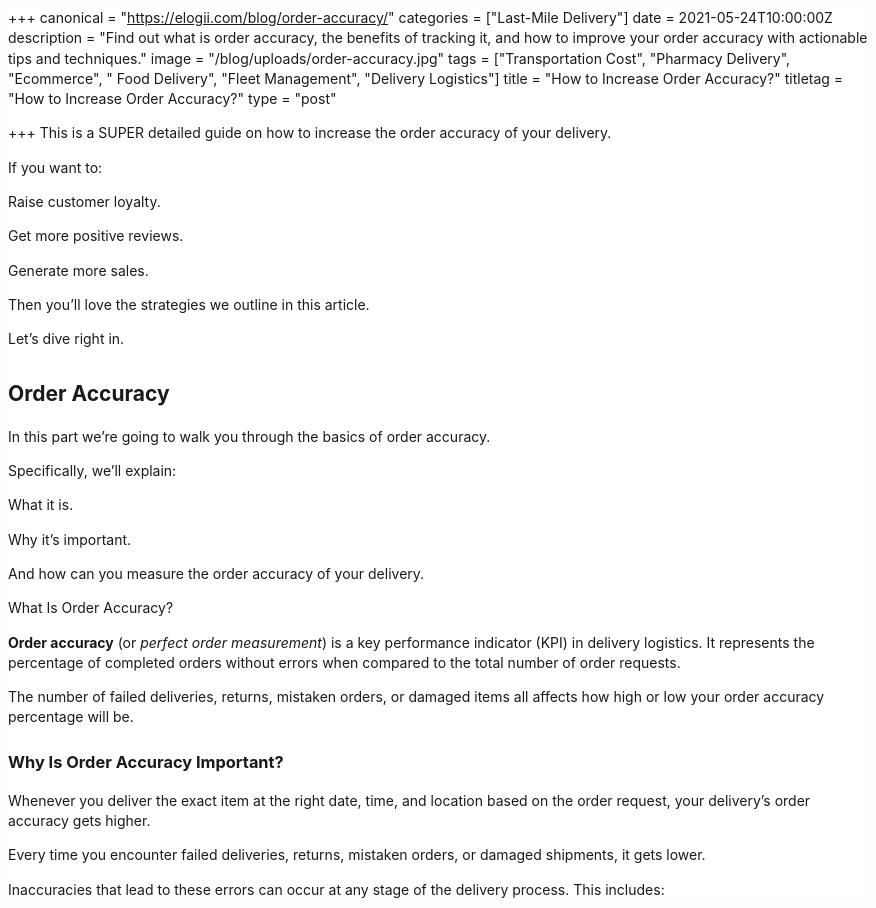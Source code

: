 +++
canonical = "https://elogii.com/blog/order-accuracy/"
categories = ["Last-Mile Delivery"]
date = 2021-05-24T10:00:00Z
description = "Find out what is order accuracy, the benefits of tracking it, and how to improve your order accuracy with actionable tips and techniques."
image = "/blog/uploads/order-accuracy.jpg"
tags = ["Transportation Cost", "Pharmacy Delivery", "Ecommerce", "  Food Delivery", "Fleet Management", "Delivery Logistics"]
title = "How to Increase Order Accuracy?"
titletag = "How to Increase Order Accuracy?"
type = "post"

+++
This is a SUPER detailed guide on how to increase the order accuracy of your delivery.

If you want to:

Raise customer loyalty.

Get more positive reviews.

Generate more sales.

Then you’ll love the strategies we outline in this article.

Let’s dive right in.

## Order Accuracy

In this part we’re going to walk you through the basics of order accuracy.

Specifically, we’ll explain:

What it is.

Why it’s important.

And how can you measure the order accuracy of your delivery.

What Is Order Accuracy?

**Order accuracy** (or _perfect order measurement_) is a key performance indicator (KPI) in delivery logistics. It represents the percentage of completed orders without errors when compared to the total number of order requests.

The number of failed deliveries, returns, mistaken orders, or damaged items all affects how high or low your order accuracy percentage will be.

### Why Is Order Accuracy Important?

Whenever you deliver the exact item at the right date, time, and location based on the order request, your delivery’s order accuracy gets higher.

Every time you encounter failed deliveries, returns, mistaken orders, or damaged shipments, it gets lower.

Inaccuracies that lead to these errors can occur at any stage of the delivery process. This includes:
